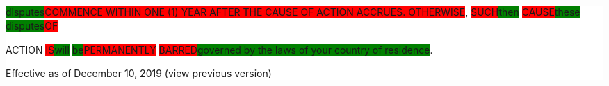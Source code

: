 
<span style="background-color: green;">disputes</span><span style="background-color: red;">COMMENCE WITHIN ONE (1) YEAR AFTER THE CAUSE OF ACTION ACCRUES. OTHERWISE</span>, <span style="background-color: red;">SUCH</span><span style="background-color: green;">then</span> <span style="background-color: red;">CAUSE</span><span style="background-color: green;">these</span> <span style="background-color: green;">disputes</span><span style="background-color: red;">OF


ACTION</span> <span style="background-color: red;">IS</span><span style="background-color: green;">will</span> <span style="background-color: green;">be</span><span style="background-color: red;">PERMANENTLY</span> <span style="background-color: red;">BARRED</span><span style="background-color: green;">governed by the laws of your country of residence</span>.


Effective as of December 10, 2019 (view previous version)

